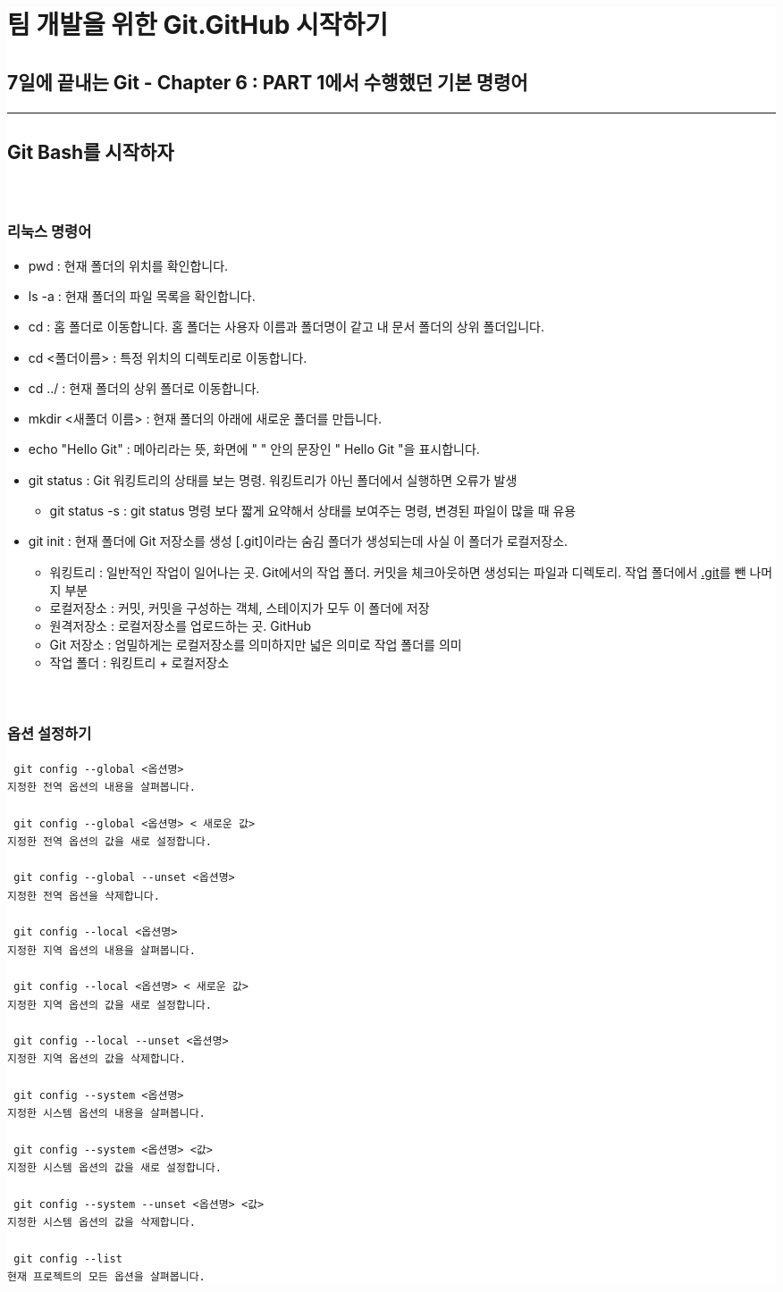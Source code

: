 # 팀 개발을 위한 Git.GitHub 시작하기 

## 7일에 끝내는 Git - Chapter 6 : PART 1에서 수행했던 기본 명령어 

***

## Git Bash를 시작하자 

<br>

### 리눅스 명령어
- pwd  : 현재 폴더의 위치를 확인합니다.
- ls -a : 현재 폴더의 파일 목록을 확인합니다.
- cd : 홈 폴더로 이동합니다. 홈 폴더는 사용자 이름과 폴더명이 같고 내 문서 폴더의 상위 폴더입니다. 
- cd <폴더이름> : 특정 위치의 디렉토리로 이동합니다. 
- cd ../    : 현재 폴더의 상위 폴더로 이동합니다. 
- mkdir <새폴더 이름> : 현재 폴더의 아래에 새로운 폴더를 만듭니다. 
- echo "Hello Git"  : 메아리라는 뜻, 화면에 " " 안의 문장인 " Hello Git "을 표시합니다.
  

- git status : Git 워킹트리의 상태를 보는 명령. 워킹트리가 아닌 폴더에서 실행하면 오류가 발생 
    - git status -s : git status 명령 보다 짧게 요약해서 상태를 보여주는 명령, 변경된 파일이 많을 때 유용 
- git init :  현재 폴더에 Git 저장소를 생성 [.git]이라는 숨김 폴더가 생성되는데 사실 이 폴더가 로컬저장소. 
    - 워킹트리 : 일반적인 작업이 일어나는 곳. Git에서의 작업 폴더. 커밋을 체크아웃하면 생성되는 파일과 디렉토리. 작업 폴더에서 [.git](로컬저장소)를 뺀 나머지 부분 
    - 로컬저장소 : 커밋, 커밋을 구성하는 객체, 스테이지가 모두 이 폴더에 저장 
    - 원격저장소 : 로컬저장소를 업로드하는 곳. GitHub
    - Git 저장소 : 엄밀하게는 로컬저장소를 의미하지만 넓은 의미로 작업 폴더를 의미 
    - 작업 폴더 : 워킹트리 + 로컬저장소 

<br>
    
### 옵션 설정하기 
```commandline
 git config --global <옵션명>
지정한 전역 옵션의 내용을 살펴봅니다. 

 git config --global <옵션명> < 새로운 값>
지정한 전역 옵션의 값을 새로 설정합니다. 

 git config --global --unset <옵션명>
지정한 전역 옵션을 삭제합니다. 

 git config --local <옵션명>
지정한 지역 옵션의 내용을 살펴봅니다.

 git config --local <옵션명> < 새로운 값>
지정한 지역 옵션의 값을 새로 설정합니다.

 git config --local --unset <옵션명>
지정한 지역 옵션의 값을 삭제합니다.

 git config --system <옵션명>
지정한 시스템 옵션의 내용을 살펴봅니다.

 git config --system <옵션명> <값>
지정한 시스템 옵션의 값을 새로 설정합니다.

 git config --system --unset <옵션명> <값>
지정한 시스템 옵션의 값을 삭제합니다.

 git config --list
현재 프로젝트의 모든 옵션을 살펴봅니다. 
```
